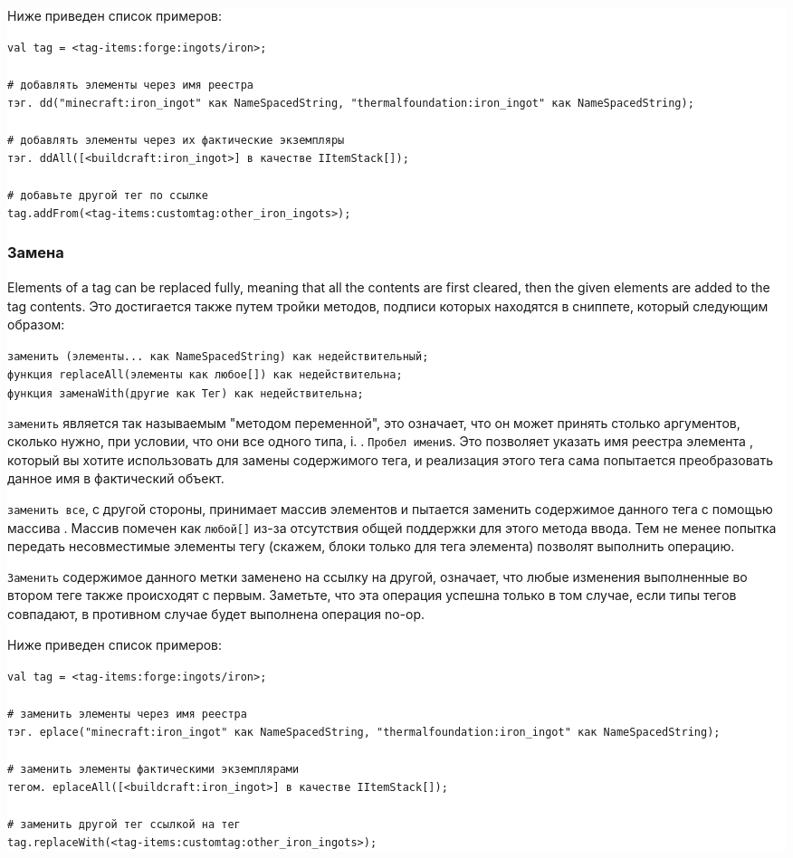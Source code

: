 Ниже приведен список примеров:

```zenscript
val tag = <tag-items:forge:ingots/iron>;

# добавлять элементы через имя реестра
тэг. dd("minecraft:iron_ingot" как NameSpacedString, "thermalfoundation:iron_ingot" как NameSpacedString);

# добавлять элементы через их фактические экземпляры
тэг. ddAll([<buildcraft:iron_ingot>] в качестве IItemStack[]);

# добавьте другой тег по ссылке
tag.addFrom(<tag-items:customtag:other_iron_ingots>);
```

### Замена
Elements of a tag can be replaced fully, meaning that all the contents are first cleared, then the given elements are added to the tag contents. Это достигается также путем тройки методов, подписи которых находятся в сниппете, который следующим образом:

```zenscript
заменить (элементы... как NameSpacedString) как недействительный;
функция replaceAll(элементы как любое[]) как недействительна;
функция заменаWith(другие как Тег) как недействительна;
```

`заменить` является так называемым "методом переменной", это означает, что он может принять столько аргументов, сколько нужно, при условии, что они все одного типа, i. . `Пробел имени`s. Это позволяет указать имя реестра элемента , который вы хотите использовать для замены содержимого тега, и реализация этого тега сама попытается преобразовать данное имя в фактический объект.

`заменить все`, с другой стороны, принимает массив элементов и пытается заменить содержимое данного тега с помощью массива . Массив помечен как `любой[]` из-за отсутствия общей поддержки для этого метода ввода. Тем не менее попытка передать несовместимые элементы тегу (скажем, блоки только для тега элемента) позволят выполнить операцию.

`Заменить` содержимое данного метки заменено на ссылку на другой, означает, что любые изменения выполненные во втором теге также происходят с первым. Заметьте, что эта операция успешна только в том случае, если типы тегов совпадают, в противном случае будет выполнена операция no-op.

Ниже приведен список примеров:

```zenscript
val tag = <tag-items:forge:ingots/iron>;

# заменить элементы через имя реестра
тэг. eplace("minecraft:iron_ingot" как NameSpacedString, "thermalfoundation:iron_ingot" как NameSpacedString);

# заменить элементы фактическими экземплярами
тегом. eplaceAll([<buildcraft:iron_ingot>] в качестве IItemStack[]);

# заменить другой тег ссылкой на тег
tag.replaceWith(<tag-items:customtag:other_iron_ingots>);
```
